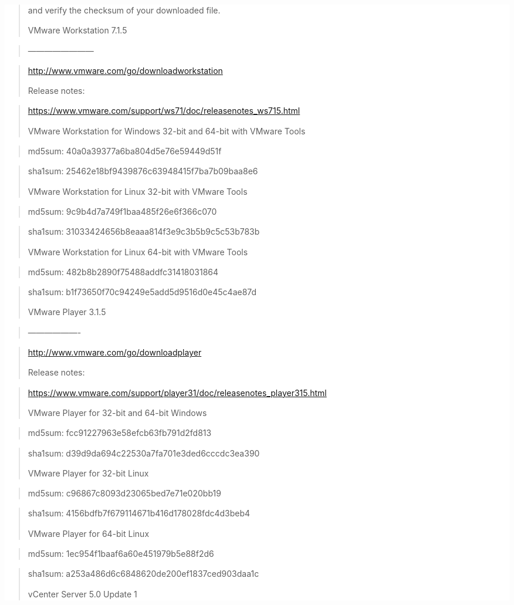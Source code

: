 > and verify the checksum of your downloaded file.
> 
> VMware Workstation 7.1.5
     
> &#8212;&#8212;&#8212;&#8212;&#8212;&#8212;&#8212;&#8212;
     
> http://www.vmware.com/go/downloadworkstation
> 
> Release notes:
     
> https://www.vmware.com/support/ws71/doc/releasenotes_ws715.html
> 
> VMware Workstation for Windows 32-bit and 64-bit with VMware Tools
     
> md5sum: 40a0a39377a6ba804d5e76e59449d51f
     
> sha1sum: 25462e18bf9439876c63948415f7ba7b09baa8e6
> 
> VMware Workstation for Linux 32-bit with VMware Tools
     
> md5sum: 9c9b4d7a749f1baa485f26e6f366c070
     
> sha1sum: 31033424656b8eaaa814f3e9c3b5b9c5c53b783b
> 
> VMware Workstation for Linux 64-bit with VMware Tools
     
> md5sum: 482b8b2890f75488addfc31418031864
     
> sha1sum: b1f73650f70c94249e5add5d9516d0e45c4ae87d
> 
> VMware Player 3.1.5
     
> &#8212;&#8212;&#8212;&#8212;&#8212;&#8212;-
     
> http://www.vmware.com/go/downloadplayer
> 
> Release notes:
     
> https://www.vmware.com/support/player31/doc/releasenotes_player315.html
> 
> VMware Player for 32-bit and 64-bit Windows
     
> md5sum: fcc91227963e58efcb63fb791d2fd813
     
> sha1sum: d39d9da694c22530a7fa701e3ded6cccdc3ea390
> 
> VMware Player for 32-bit Linux
     
> md5sum: c96867c8093d23065bed7e71e020bb19
     
> sha1sum: 4156bdfb7f679114671b416d178028fdc4d3beb4
> 
> VMware Player for 64-bit Linux
     
> md5sum: 1ec954f1baaf6a60e451979b5e88f2d6
     
> sha1sum: a253a486d6c6848620de200ef1837ced903daa1c
> 
> vCenter Server 5.0 Update 1
     
